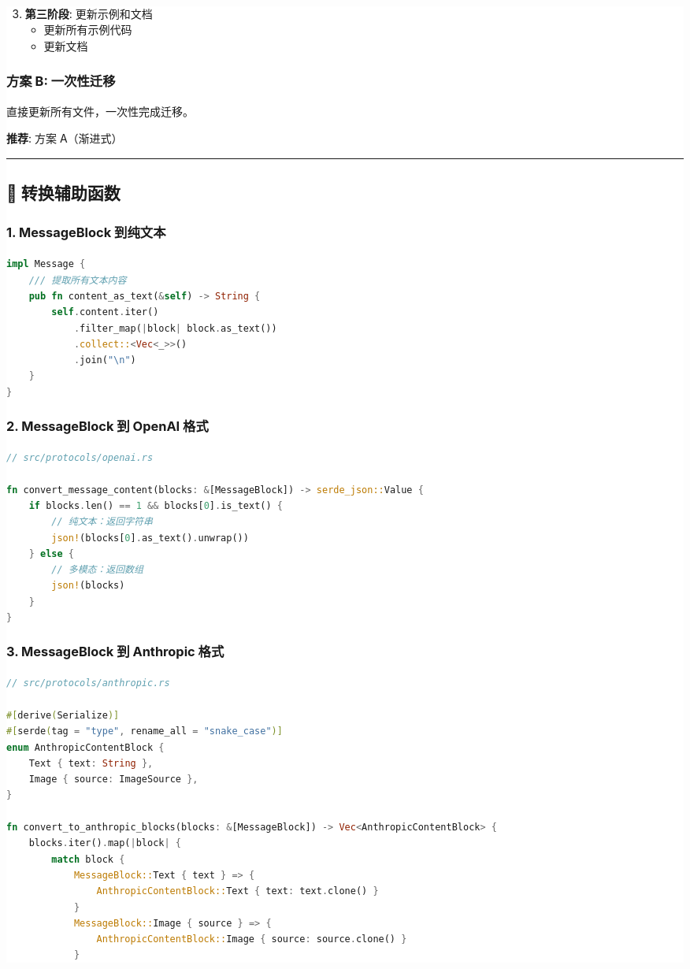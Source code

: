 3. **第三阶段**: 更新示例和文档
   - 更新所有示例代码
   - 更新文档

### 方案 B: 一次性迁移

直接更新所有文件，一次性完成迁移。

**推荐**: 方案 A（渐进式）

---

## 📝 转换辅助函数

### 1. MessageBlock 到纯文本

```rust
impl Message {
    /// 提取所有文本内容
    pub fn content_as_text(&self) -> String {
        self.content.iter()
            .filter_map(|block| block.as_text())
            .collect::<Vec<_>>()
            .join("\n")
    }
}
```

### 2. MessageBlock 到 OpenAI 格式

```rust
// src/protocols/openai.rs

fn convert_message_content(blocks: &[MessageBlock]) -> serde_json::Value {
    if blocks.len() == 1 && blocks[0].is_text() {
        // 纯文本：返回字符串
        json!(blocks[0].as_text().unwrap())
    } else {
        // 多模态：返回数组
        json!(blocks)
    }
}
```

### 3. MessageBlock 到 Anthropic 格式

```rust
// src/protocols/anthropic.rs

#[derive(Serialize)]
#[serde(tag = "type", rename_all = "snake_case")]
enum AnthropicContentBlock {
    Text { text: String },
    Image { source: ImageSource },
}

fn convert_to_anthropic_blocks(blocks: &[MessageBlock]) -> Vec<AnthropicContentBlock> {
    blocks.iter().map(|block| {
        match block {
            MessageBlock::Text { text } => {
                AnthropicContentBlock::Text { text: text.clone() }
            }
            MessageBlock::Image { source } => {
                AnthropicContentBlock::Image { source: source.clone() }
            }
```
